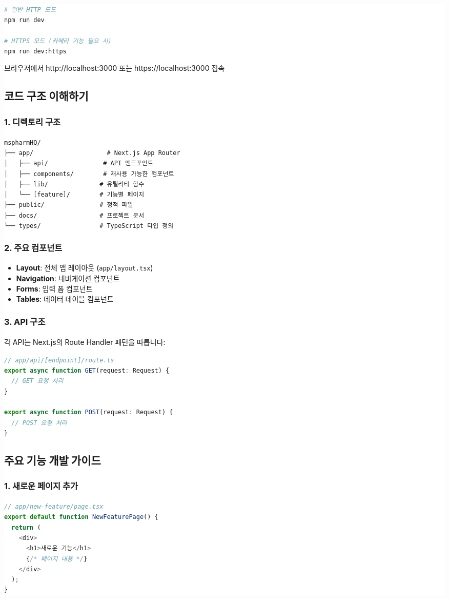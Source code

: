 ```bash
# 일반 HTTP 모드
npm run dev

# HTTPS 모드 (카메라 기능 필요 시)
npm run dev:https
```

브라우저에서 http://localhost:3000 또는 https://localhost:3000 접속

## 코드 구조 이해하기

### 1. 디렉토리 구조
```
mspharmHQ/
├── app/                    # Next.js App Router
│   ├── api/               # API 엔드포인트
│   ├── components/        # 재사용 가능한 컴포넌트
│   ├── lib/              # 유틸리티 함수
│   └── [feature]/        # 기능별 페이지
├── public/               # 정적 파일
├── docs/                 # 프로젝트 문서
└── types/                # TypeScript 타입 정의
```

### 2. 주요 컴포넌트
- **Layout**: 전체 앱 레이아웃 (`app/layout.tsx`)
- **Navigation**: 네비게이션 컴포넌트
- **Forms**: 입력 폼 컴포넌트
- **Tables**: 데이터 테이블 컴포넌트

### 3. API 구조
각 API는 Next.js의 Route Handler 패턴을 따릅니다:

```typescript
// app/api/[endpoint]/route.ts
export async function GET(request: Request) {
  // GET 요청 처리
}

export async function POST(request: Request) {
  // POST 요청 처리
}
```

## 주요 기능 개발 가이드

### 1. 새로운 페이지 추가

```typescript
// app/new-feature/page.tsx
export default function NewFeaturePage() {
  return (
    <div>
      <h1>새로운 기능</h1>
      {/* 페이지 내용 */}
    </div>
  );
}
```

